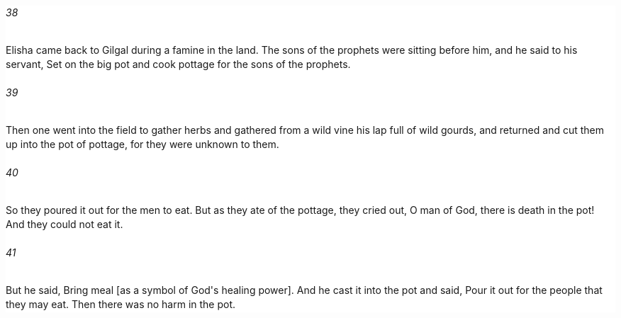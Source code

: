 








###### 38 






Elisha came back to Gilgal during a famine in the land. The sons of the prophets were sitting before him, and he said to his servant, Set on the big pot and cook pottage for the sons of the prophets. 













###### 39 






Then one went into the field to gather herbs and gathered from a wild vine his lap full of wild gourds, and returned and cut them up into the pot of pottage, for they were unknown to them. 













###### 40 






So they poured it out for the men to eat. But as they ate of the pottage, they cried out, O man of God, there is death in the pot! And they could not eat it. 













###### 41 






But he said, Bring meal [as a symbol of God's healing power]. And he cast it into the pot and said, Pour it out for the people that they may eat. Then there was no harm in the pot. 
